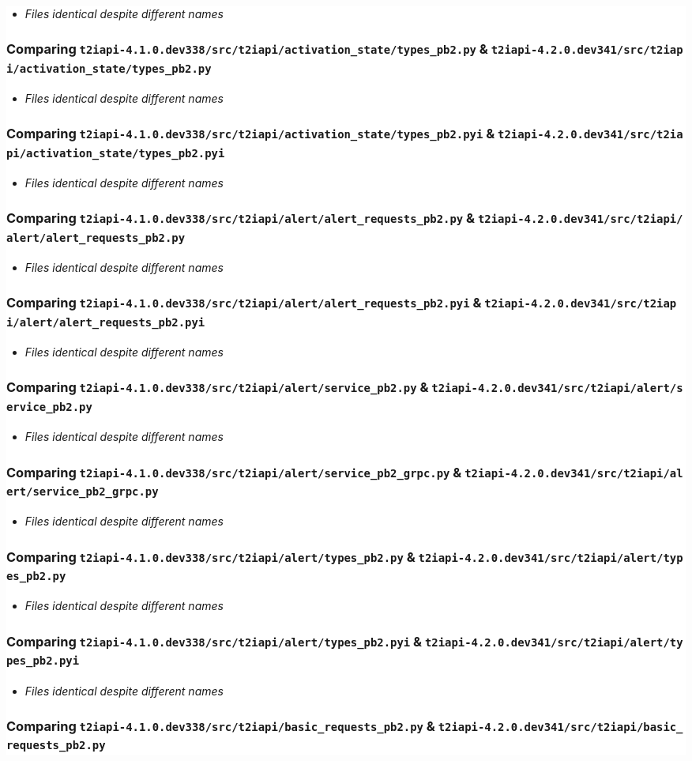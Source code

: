  * *Files identical despite different names*

### Comparing `t2iapi-4.1.0.dev338/src/t2iapi/activation_state/types_pb2.py` & `t2iapi-4.2.0.dev341/src/t2iapi/activation_state/types_pb2.py`

 * *Files identical despite different names*

### Comparing `t2iapi-4.1.0.dev338/src/t2iapi/activation_state/types_pb2.pyi` & `t2iapi-4.2.0.dev341/src/t2iapi/activation_state/types_pb2.pyi`

 * *Files identical despite different names*

### Comparing `t2iapi-4.1.0.dev338/src/t2iapi/alert/alert_requests_pb2.py` & `t2iapi-4.2.0.dev341/src/t2iapi/alert/alert_requests_pb2.py`

 * *Files identical despite different names*

### Comparing `t2iapi-4.1.0.dev338/src/t2iapi/alert/alert_requests_pb2.pyi` & `t2iapi-4.2.0.dev341/src/t2iapi/alert/alert_requests_pb2.pyi`

 * *Files identical despite different names*

### Comparing `t2iapi-4.1.0.dev338/src/t2iapi/alert/service_pb2.py` & `t2iapi-4.2.0.dev341/src/t2iapi/alert/service_pb2.py`

 * *Files identical despite different names*

### Comparing `t2iapi-4.1.0.dev338/src/t2iapi/alert/service_pb2_grpc.py` & `t2iapi-4.2.0.dev341/src/t2iapi/alert/service_pb2_grpc.py`

 * *Files identical despite different names*

### Comparing `t2iapi-4.1.0.dev338/src/t2iapi/alert/types_pb2.py` & `t2iapi-4.2.0.dev341/src/t2iapi/alert/types_pb2.py`

 * *Files identical despite different names*

### Comparing `t2iapi-4.1.0.dev338/src/t2iapi/alert/types_pb2.pyi` & `t2iapi-4.2.0.dev341/src/t2iapi/alert/types_pb2.pyi`

 * *Files identical despite different names*

### Comparing `t2iapi-4.1.0.dev338/src/t2iapi/basic_requests_pb2.py` & `t2iapi-4.2.0.dev341/src/t2iapi/basic_requests_pb2.py`
